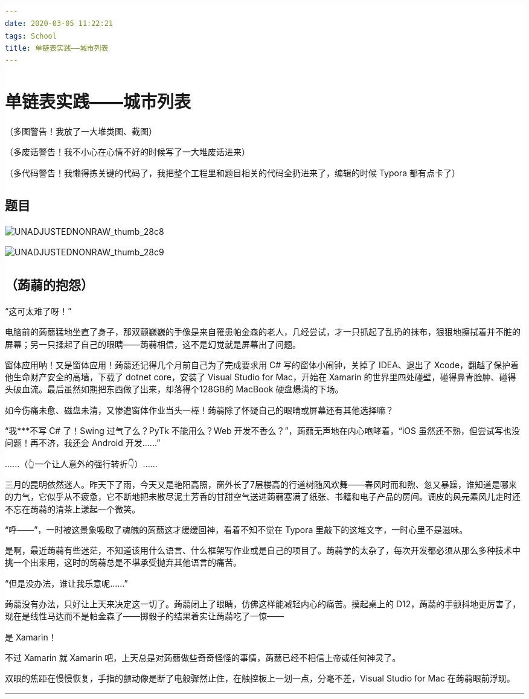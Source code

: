 ```yaml
---
date: 2020-03-05 11:22:21
tags: School
title: 单链表实践——城市列表
---
```


# 单链表实践——城市列表

（多图警告！我放了一大堆类图、截图）

（多废话警告！我不小心在心情不好的时候写了一大堆废话进来）

（多代码警告！我懒得拣关键的代码了，我把整个工程里和题目相关的代码全扔进来了，编辑的时候 Typora 都有点卡了）

## 题目

![UNADJUSTEDNONRAW_thumb_28c8](https://tva1.sinaimg.cn/large/00831rSTgy1gciubwcduej30la0g1jta.jpg)

![UNADJUSTEDNONRAW_thumb_28c9](https://tva1.sinaimg.cn/large/00831rSTgy1gciubzcavxj30lc0fymyl.jpg)

## （蒟蒻的抱怨）

“这可太难了呀！”

电脑前的蒟蒻猛地坐直了身子，那双颤巍巍的手像是来自罹患帕金森的老人，几经尝试，才一只抓起了乱扔的抹布，狠狠地擦拭着并不脏的屏幕；另一只揉起了自己的眼睛——蒟蒻相信，这不是幻觉就是屏幕出了问题。

窗体应用呐！又是窗体应用！蒟蒻还记得几个月前自己为了完成要求用 C# 写的窗体小闹钟，关掉了 IDEA、退出了 Xcode，翻越了保护着他生命财产安全的高墙，下载了 dotnet core，安装了 Visual Studio for Mac，开始在 Xamarin 的世界里四处碰壁，碰得鼻青脸肿、碰得头破血流。最后虽然如期把东西做了出来，却落得个128GB的 MacBook 硬盘爆满的下场。

如今伤痛未愈、磁盘未清，又惨遭窗体作业当头一棒！蒟蒻除了怀疑自己的眼睛或屏幕还有其他选择嘛？

“我***不写 C# 了！Swing 过气了么？PyTk 不能用么？Web 开发不香么？”，蒟蒻无声地在内心咆哮着，“iOS 虽然还不熟，但尝试写也没问题！再不济，我还会 Android 开发......”

......（👆一个让人意外的强行转折👇）......

三月的昆明依然迷人。昨天下了雨，今天又是艳阳高照，窗外长了7层楼高的行道树随风欢舞——春风时而和煦、忽又暴躁，谁知道是哪来的力气，它似乎从不疲惫，它不断地把未散尽泥土芳香的甘甜空气送进蒟蒻塞满了纸张、书籍和电子产品的房间。调皮的~~风元素~~风儿走时还不忘在蒟蒻的清茶上漾起一个微笑。

“呼——”，一时被这景象吸取了魂魄的蒟蒻这才缓缓回神，看着不知不觉在 Typora 里敲下的这堆文字，一时心里不是滋味。

是啊，最近蒟蒻有些迷茫，不知道该用什么语言、什么框架写作业或是自己的项目了。蒟蒻学的太杂了，每次开发都必须从那么多种技术中挑一个出来用，这时的蒟蒻总是不堪承受抛弃其他语言的痛苦。

“但是没办法，谁让我乐意呢......”

蒟蒻没有办法，只好让上天来决定这一切了。蒟蒻闭上了眼睛，仿佛这样能减轻内心的痛苦。摸起桌上的 D12，蒟蒻的手颤抖地更厉害了，现在是线性马达而不是帕金森了——掷骰子的结果着实让蒟蒻吃了一惊——

是 Xamarin！

不过 Xamarin 就 Xamarin 吧，上天总是对蒟蒻做些奇奇怪怪的事情，蒟蒻已经不相信上帝或任何神灵了。

双眼的焦距在慢慢恢复，手指的颤动像是断了电般骤然止住，在触控板上一划一点，分毫不差，Visual Studio for Mac 在蒟蒻眼前浮现。

----
